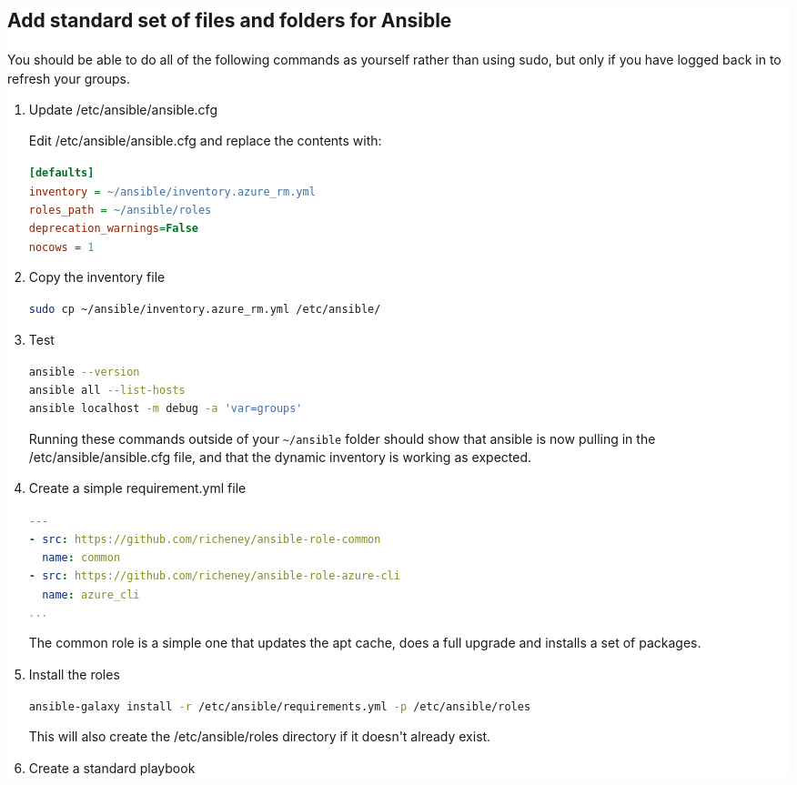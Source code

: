 ## Add standard set of files and folders for Ansible

You should be able to do all of the following commands as yourself rather than using sudo, but only if you have logged back in to refresh your groups.

1. Update /etc/ansible/ansible.cfg

    Edit /etc/ansible/ansible.cfg and replace the contents with:

    ```ini
    [defaults]
    inventory = ~/ansible/inventory.azure_rm.yml
    roles_path = ~/ansible/roles
    deprecation_warnings=False
    nocows = 1
    ```

1. Copy the inventory file

    ```bash
    sudo cp ~/ansible/inventory.azure_rm.yml /etc/ansible/
    ```

1. Test

    ```bash
    ansible --version
    ansible all --list-hosts
    ansible localhost -m debug -a 'var=groups'
    ```

    Running these commands outside of your `~/ansible` folder should show that ansible is now pulling in the /etc/ansible/ansible.cfg file, and that the dynamic inventory is working as expected.

1. Create a simple requirement.yml file

    ```yaml
    ---
    - src: https://github.com/richeney/ansible-role-common
      name: common
    - src: https://github.com/richeney/ansible-role-azure-cli
      name: azure_cli
    ...
    ```

    The common role is a simple one that updates the apt cache, does a full upgrade and installs a set of packages.

1. Install the roles

    ```bash
    ansible-galaxy install -r /etc/ansible/requirements.yml -p /etc/ansible/roles
    ```

    This will also create the /etc/ansible/roles directory if it doesn't already exist.

1. Create a standard playbook
